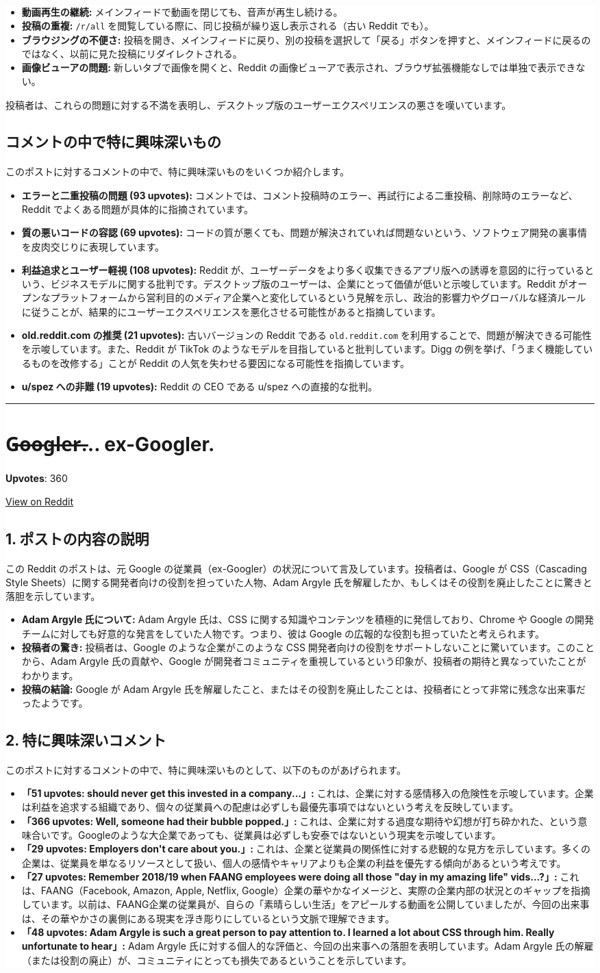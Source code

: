 *   **動画再生の継続:** メインフィードで動画を閉じても、音声が再生し続ける。
*   **投稿の重複:** `/r/all` を閲覧している際に、同じ投稿が繰り返し表示される（古い Reddit でも）。
*   **ブラウジングの不便さ:** 投稿を開き、メインフィードに戻り、別の投稿を選択して「戻る」ボタンを押すと、メインフィードに戻るのではなく、以前に見た投稿にリダイレクトされる。
*   **画像ビューアの問題:** 新しいタブで画像を開くと、Reddit の画像ビューアで表示され、ブラウザ拡張機能なしでは単独で表示できない。

投稿者は、これらの問題に対する不満を表明し、デスクトップ版のユーザーエクスペリエンスの悪さを嘆いています。

## コメントの中で特に興味深いもの

このポストに対するコメントの中で、特に興味深いものをいくつか紹介します。

*   **エラーと二重投稿の問題 (93 upvotes):** コメントでは、コメント投稿時のエラー、再試行による二重投稿、削除時のエラーなど、Reddit でよくある問題が具体的に指摘されています。

*   **質の悪いコードの容認 (69 upvotes):** コードの質が悪くても、問題が解決されていれば問題ないという、ソフトウェア開発の裏事情を皮肉交じりに表現しています。

*   **利益追求とユーザー軽視 (108 upvotes):** Reddit が、ユーザーデータをより多く収集できるアプリ版への誘導を意図的に行っているという、ビジネスモデルに関する批判です。デスクトップ版のユーザーは、企業にとって価値が低いと示唆しています。Reddit がオープンなプラットフォームから営利目的のメディア企業へと変化しているという見解を示し、政治的影響力やグローバルな経済ルールに従うことが、結果的にユーザーエクスペリエンスを悪化させる可能性があると指摘しています。

*   **old.reddit.com の推奨 (21 upvotes):** 古いバージョンの Reddit である `old.reddit.com` を利用することで、問題が解決できる可能性を示唆しています。また、Reddit が TikTok のようなモデルを目指していると批判しています。Digg の例を挙げ、「うまく機能しているものを改修する」ことが Reddit の人気を失わせる要因になる可能性を指摘しています。

*   **u/spez への非難 (19 upvotes):** Reddit の CEO である u/spez への直接的な批判。


---

# G̶o̶o̶g̶l̶e̶r̶… ex-Googler.

**Upvotes**: 360



[View on Reddit](https://www.reddit.com/r/webdev/comments/1jxh9oq/googler_exgoogler/)

## 1. ポストの内容の説明

この Reddit のポストは、元 Google の従業員（ex-Googler）の状況について言及しています。投稿者は、Google が CSS（Cascading Style Sheets）に関する開発者向けの役割を担っていた人物、Adam Argyle 氏を解雇したか、もしくはその役割を廃止したことに驚きと落胆を示しています。

*   **Adam Argyle 氏について:** Adam Argyle 氏は、CSS に関する知識やコンテンツを積極的に発信しており、Chrome や Google の開発チームに対しても好意的な発言をしていた人物です。つまり、彼は Google の広報的な役割も担っていたと考えられます。
*   **投稿者の驚き:** 投稿者は、Google のような企業がこのような CSS 開発者向けの役割をサポートしないことに驚いています。このことから、Adam Argyle 氏の貢献や、Google が開発者コミュニティを重視しているという印象が、投稿者の期待と異なっていたことがわかります。
*   **投稿の結論:** Google が Adam Argyle 氏を解雇したこと、またはその役割を廃止したことは、投稿者にとって非常に残念な出来事だったようです。

## 2. 特に興味深いコメント

このポストに対するコメントの中で、特に興味深いものとして、以下のものがあげられます。

*   **「51 upvotes: should never get this invested in a company...」:** これは、企業に対する感情移入の危険性を示唆しています。企業は利益を追求する組織であり、個々の従業員への配慮は必ずしも最優先事項ではないという考えを反映しています。
*   **「366 upvotes: Well, someone had their bubble popped.」:** これは、企業に対する過度な期待や幻想が打ち砕かれた、という意味合いです。Googleのような大企業であっても、従業員は必ずしも安泰ではないという現実を示唆しています。
*   **「29 upvotes: Employers don't care about you.」:** これは、企業と従業員の関係性に対する悲観的な見方を示しています。多くの企業は、従業員を単なるリソースとして扱い、個人の感情やキャリアよりも企業の利益を優先する傾向があるという考えです。
*   **「27 upvotes: Remember 2018/19 when FAANG employees were doing all those "day in my amazing life" vids...?」:** これは、FAANG（Facebook, Amazon, Apple, Netflix, Google）企業の華やかなイメージと、実際の企業内部の状況とのギャップを指摘しています。以前は、FAANG企業の従業員が、自らの「素晴らしい生活」をアピールする動画を公開していましたが、今回の出来事は、その華やかさの裏側にある現実を浮き彫りにしているという文脈で理解できます。
*   **「48 upvotes: Adam Argyle is such a great person to pay attention to. I learned a lot about CSS through him. Really unfortunate to hear」:** Adam Argyle 氏に対する個人的な評価と、今回の出来事への落胆を表明しています。Adam Argyle 氏の解雇（または役割の廃止）が、コミュニティにとっても損失であるということを示しています。
